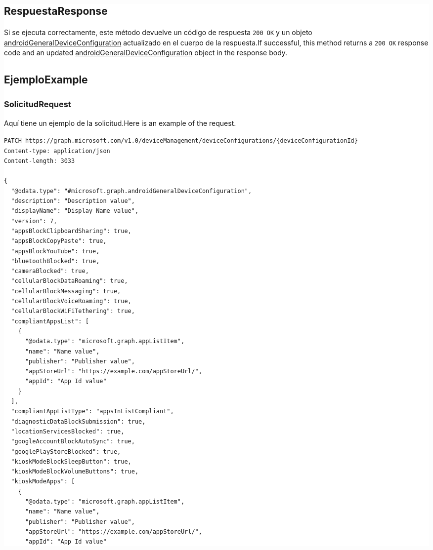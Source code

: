 ## <a name="response"></a><span data-ttu-id="7eab0-311">Respuesta</span><span class="sxs-lookup"><span data-stu-id="7eab0-311">Response</span></span>
<span data-ttu-id="7eab0-312">Si se ejecuta correctamente, este método devuelve un código de respuesta `200 OK` y un objeto [androidGeneralDeviceConfiguration](../resources/intune-deviceconfig-androidgeneraldeviceconfiguration.md) actualizado en el cuerpo de la respuesta.</span><span class="sxs-lookup"><span data-stu-id="7eab0-312">If successful, this method returns a `200 OK` response code and an updated [androidGeneralDeviceConfiguration](../resources/intune-deviceconfig-androidgeneraldeviceconfiguration.md) object in the response body.</span></span>

## <a name="example"></a><span data-ttu-id="7eab0-313">Ejemplo</span><span class="sxs-lookup"><span data-stu-id="7eab0-313">Example</span></span>
### <a name="request"></a><span data-ttu-id="7eab0-314">Solicitud</span><span class="sxs-lookup"><span data-stu-id="7eab0-314">Request</span></span>
<span data-ttu-id="7eab0-315">Aquí tiene un ejemplo de la solicitud.</span><span class="sxs-lookup"><span data-stu-id="7eab0-315">Here is an example of the request.</span></span>
``` http
PATCH https://graph.microsoft.com/v1.0/deviceManagement/deviceConfigurations/{deviceConfigurationId}
Content-type: application/json
Content-length: 3033

{
  "@odata.type": "#microsoft.graph.androidGeneralDeviceConfiguration",
  "description": "Description value",
  "displayName": "Display Name value",
  "version": 7,
  "appsBlockClipboardSharing": true,
  "appsBlockCopyPaste": true,
  "appsBlockYouTube": true,
  "bluetoothBlocked": true,
  "cameraBlocked": true,
  "cellularBlockDataRoaming": true,
  "cellularBlockMessaging": true,
  "cellularBlockVoiceRoaming": true,
  "cellularBlockWiFiTethering": true,
  "compliantAppsList": [
    {
      "@odata.type": "microsoft.graph.appListItem",
      "name": "Name value",
      "publisher": "Publisher value",
      "appStoreUrl": "https://example.com/appStoreUrl/",
      "appId": "App Id value"
    }
  ],
  "compliantAppListType": "appsInListCompliant",
  "diagnosticDataBlockSubmission": true,
  "locationServicesBlocked": true,
  "googleAccountBlockAutoSync": true,
  "googlePlayStoreBlocked": true,
  "kioskModeBlockSleepButton": true,
  "kioskModeBlockVolumeButtons": true,
  "kioskModeApps": [
    {
      "@odata.type": "microsoft.graph.appListItem",
      "name": "Name value",
      "publisher": "Publisher value",
      "appStoreUrl": "https://example.com/appStoreUrl/",
      "appId": "App Id value"
```